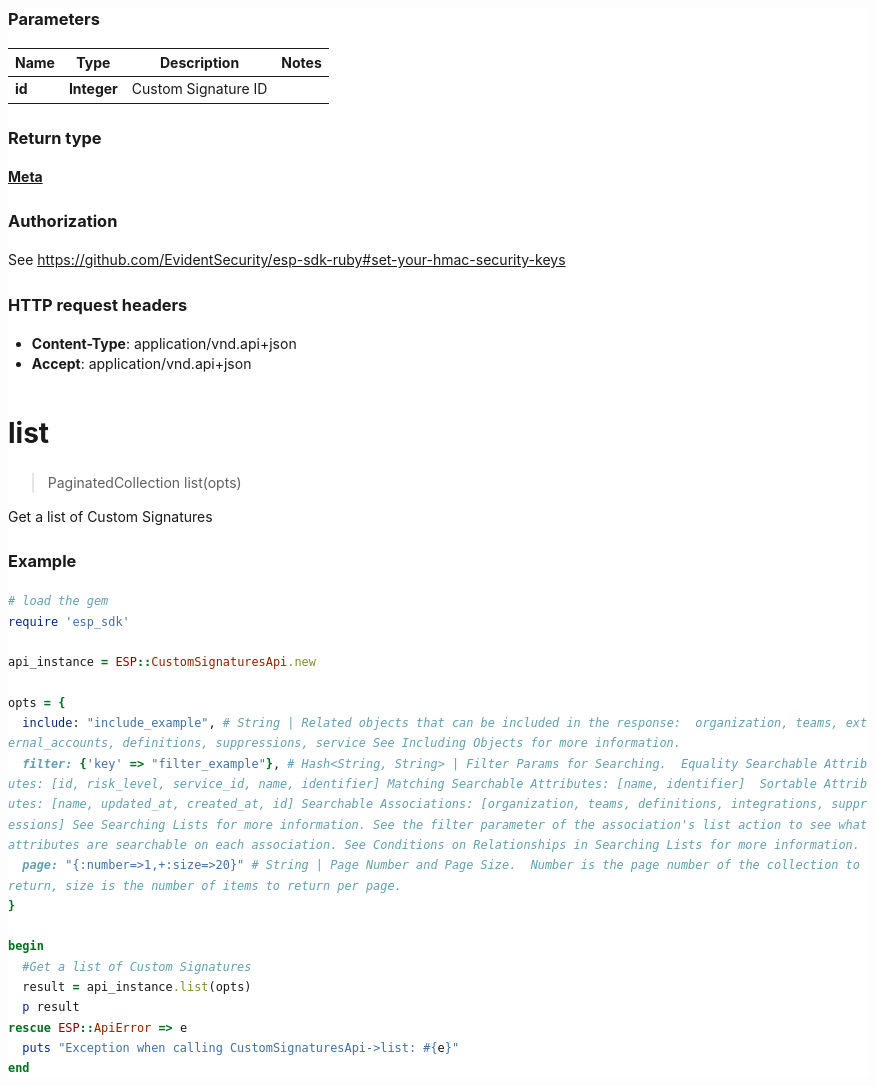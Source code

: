 ```ruby
```

### Parameters

Name | Type | Description  | Notes
------------- | ------------- | ------------- | -------------
 **id** | **Integer**| Custom Signature ID | 

### Return type

[**Meta**](Meta.md)

### Authorization

See https://github.com/EvidentSecurity/esp-sdk-ruby#set-your-hmac-security-keys

### HTTP request headers

 - **Content-Type**: application/vnd.api+json
 - **Accept**: application/vnd.api+json



# **list**
> PaginatedCollection list(opts)

Get a list of Custom Signatures



### Example
```ruby
# load the gem
require 'esp_sdk'

api_instance = ESP::CustomSignaturesApi.new

opts = { 
  include: "include_example", # String | Related objects that can be included in the response:  organization, teams, external_accounts, definitions, suppressions, service See Including Objects for more information.
  filter: {'key' => "filter_example"}, # Hash<String, String> | Filter Params for Searching.  Equality Searchable Attributes: [id, risk_level, service_id, name, identifier] Matching Searchable Attributes: [name, identifier]  Sortable Attributes: [name, updated_at, created_at, id] Searchable Associations: [organization, teams, definitions, integrations, suppressions] See Searching Lists for more information. See the filter parameter of the association's list action to see what attributes are searchable on each association. See Conditions on Relationships in Searching Lists for more information.
  page: "{:number=>1,+:size=>20}" # String | Page Number and Page Size.  Number is the page number of the collection to return, size is the number of items to return per page.
}

begin
  #Get a list of Custom Signatures
  result = api_instance.list(opts)
  p result
rescue ESP::ApiError => e
  puts "Exception when calling CustomSignaturesApi->list: #{e}"
end
```
